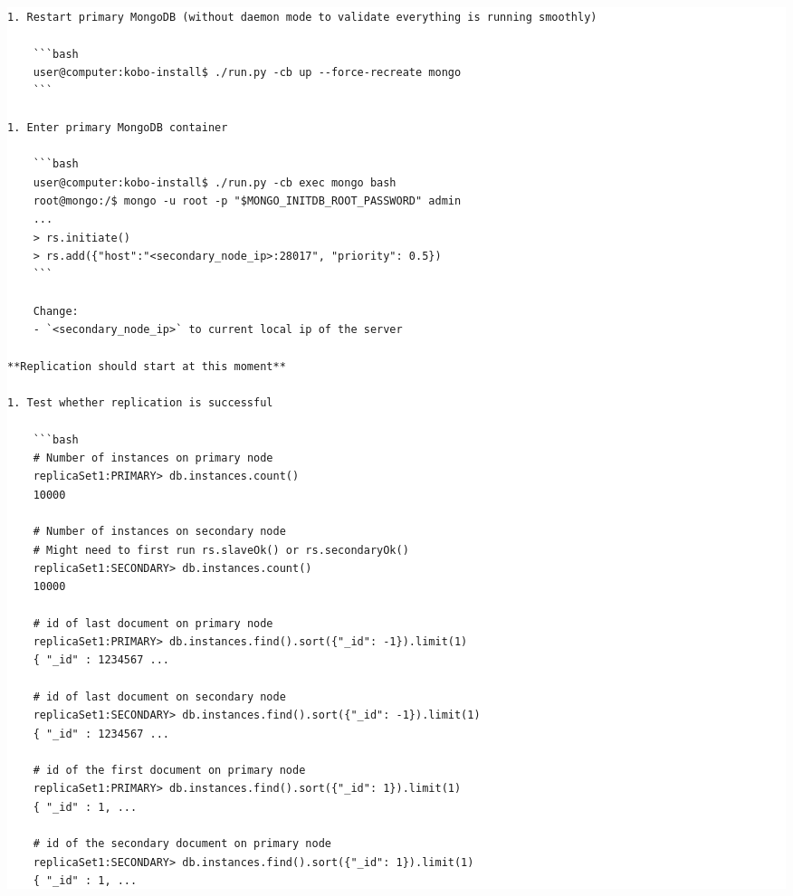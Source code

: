     1. Restart primary MongoDB (without daemon mode to validate everything is running smoothly)
        
        ```bash
        user@computer:kobo-install$ ./run.py -cb up --force-recreate mongo
        ```
            
    1. Enter primary MongoDB container
    
        ```bash  
        user@computer:kobo-install$ ./run.py -cb exec mongo bash
        root@mongo:/$ mongo -u root -p "$MONGO_INITDB_ROOT_PASSWORD" admin
        ...
        > rs.initiate()
        > rs.add({"host":"<secondary_node_ip>:28017", "priority": 0.5})
        ```
        
        Change:
        - `<secondary_node_ip>` to current local ip of the server
        
    **Replication should start at this moment**
    
    1. Test whether replication is successful
    
        ```bash
        # Number of instances on primary node
        replicaSet1:PRIMARY> db.instances.count()
        10000
        
        # Number of instances on secondary node
        # Might need to first run rs.slaveOk() or rs.secondaryOk()
        replicaSet1:SECONDARY> db.instances.count()
        10000
        
        # id of last document on primary node
        replicaSet1:PRIMARY> db.instances.find().sort({"_id": -1}).limit(1)
        { "_id" : 1234567 ...
        
        # id of last document on secondary node
        replicaSet1:SECONDARY> db.instances.find().sort({"_id": -1}).limit(1)
        { "_id" : 1234567 ...
        
        # id of the first document on primary node
        replicaSet1:PRIMARY> db.instances.find().sort({"_id": 1}).limit(1)
        { "_id" : 1, ...
        
        # id of the secondary document on primary node
        replicaSet1:SECONDARY> db.instances.find().sort({"_id": 1}).limit(1)
        { "_id" : 1, ...
        